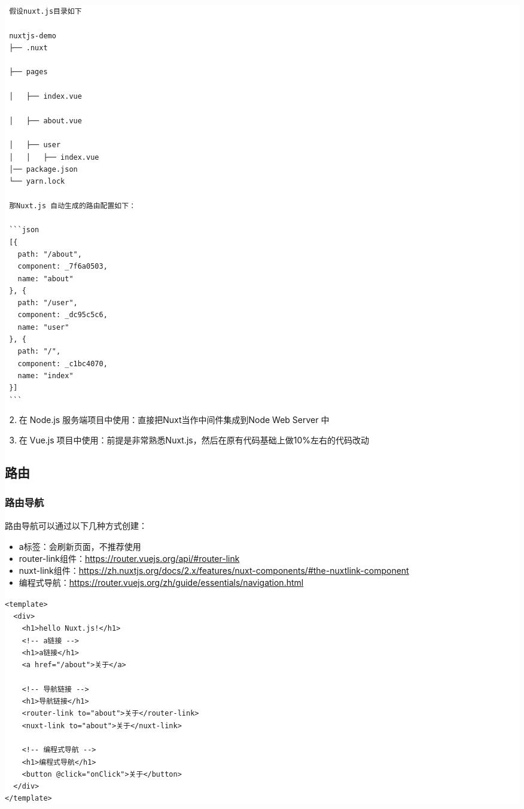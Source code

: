      假设nuxt.js目录如下
   
     nuxtjs-demo
     ├── .nuxt
   
     ├── pages
   
     │   ├── index.vue
   
     │   ├── about.vue
   
     │   ├── user
     │   │   ├── index.vue
     │── package.json
     └── yarn.lock
   
     那Nuxt.js 自动生成的路由配置如下：
   
     ```json
     [{
       path: "/about",
       component: _7f6a0503,
       name: "about"
     }, {
       path: "/user",
       component: _dc95c5c6,
       name: "user"
     }, {
       path: "/",
       component: _c1bc4070,
       name: "index"
     }]
     ```
   
     

2. 在 Node.js 服务端项目中使用：直接把Nuxt当作中间件集成到Node Web Server 中

3. 在 Vue.js 项目中使用：前提是非常熟悉Nuxt.js，然后在原有代码基础上做10%左右的代码改动

## 路由

### 路由导航

路由导航可以通过以下几种方式创建：

- a标签：会刷新页面，不推荐使用
- router-link组件：https://router.vuejs.org/api/#router-link
- nuxt-link组件：https://zh.nuxtjs.org/docs/2.x/features/nuxt-components/#the-nuxtlink-component
- 编程式导航：https://router.vuejs.org/zh/guide/essentials/navigation.html

```vue
<template>
  <div>
    <h1>hello Nuxt.js!</h1>
    <!-- a链接 -->
    <h1>a链接</h1>
    <a href="/about">关于</a>

    <!-- 导航链接 -->
    <h1>导航链接</h1>
    <router-link to="about">关于</router-link>
    <nuxt-link to="about">关于</nuxt-link>
  
    <!-- 编程式导航 -->
    <h1>编程式导航</h1>
    <button @click="onClick">关于</button>
  </div>
</template>
```
